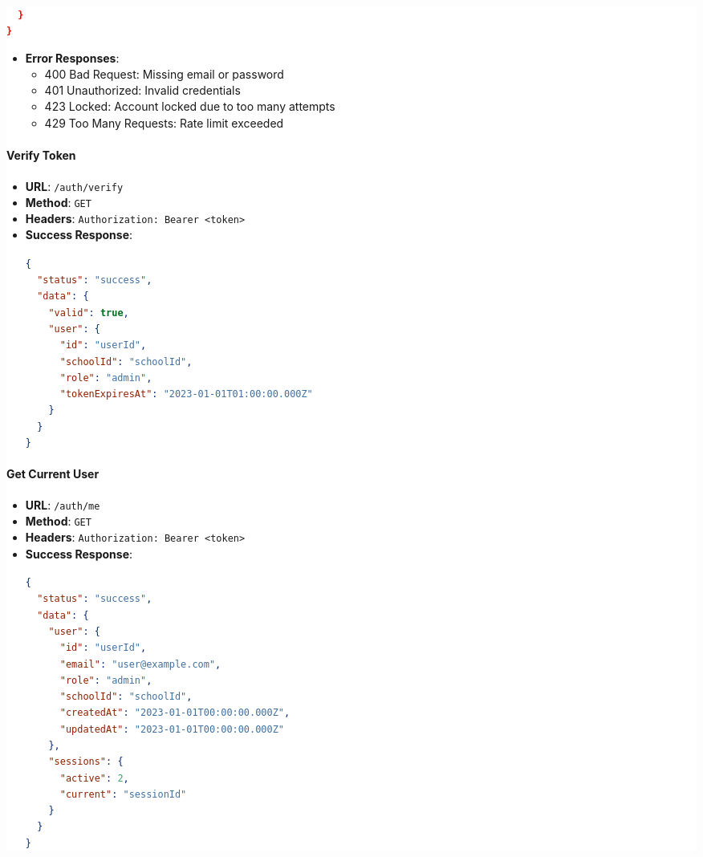   ```json
    }
  }
  ```
- **Error Responses**:
  - 400 Bad Request: Missing email or password
  - 401 Unauthorized: Invalid credentials
  - 423 Locked: Account locked due to too many attempts
  - 429 Too Many Requests: Rate limit exceeded

#### Verify Token
- **URL**: `/auth/verify`
- **Method**: `GET`
- **Headers**: `Authorization: Bearer <token>`
- **Success Response**:
  ```json
  {
    "status": "success",
    "data": {
      "valid": true,
      "user": {
        "id": "userId",
        "schoolId": "schoolId",
        "role": "admin",
        "tokenExpiresAt": "2023-01-01T01:00:00.000Z"
      }
    }
  }
  ```

#### Get Current User
- **URL**: `/auth/me`
- **Method**: `GET`
- **Headers**: `Authorization: Bearer <token>`
- **Success Response**:
  ```json
  {
    "status": "success",
    "data": {
      "user": {
        "id": "userId",
        "email": "user@example.com",
        "role": "admin",
        "schoolId": "schoolId",
        "createdAt": "2023-01-01T00:00:00.000Z",
        "updatedAt": "2023-01-01T00:00:00.000Z"
      },
      "sessions": {
        "active": 2,
        "current": "sessionId"
      }
    }
  }
  ```
